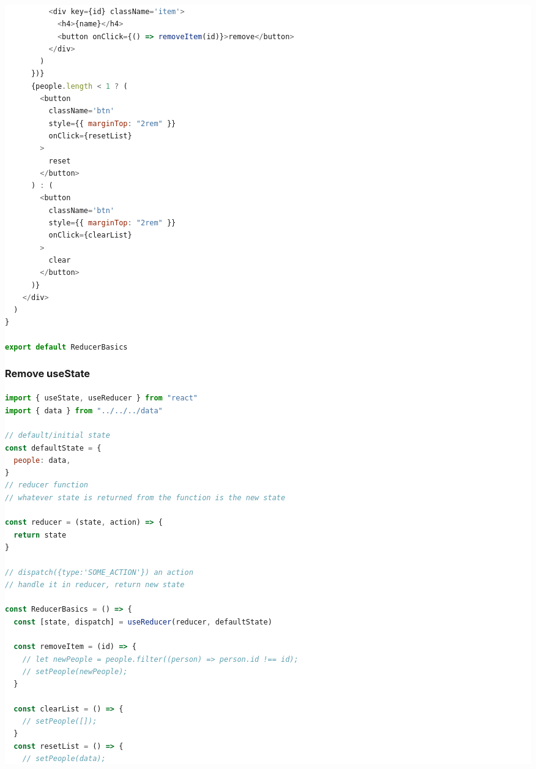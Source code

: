 ```js
          <div key={id} className='item'>
            <h4>{name}</h4>
            <button onClick={() => removeItem(id)}>remove</button>
          </div>
        )
      })}
      {people.length < 1 ? (
        <button
          className='btn'
          style={{ marginTop: "2rem" }}
          onClick={resetList}
        >
          reset
        </button>
      ) : (
        <button
          className='btn'
          style={{ marginTop: "2rem" }}
          onClick={clearList}
        >
          clear
        </button>
      )}
    </div>
  )
}

export default ReducerBasics
```

### Remove useState

```js
import { useState, useReducer } from "react"
import { data } from "../../../data"

// default/initial state
const defaultState = {
  people: data,
}
// reducer function
// whatever state is returned from the function is the new state

const reducer = (state, action) => {
  return state
}

// dispatch({type:'SOME_ACTION'}) an action
// handle it in reducer, return new state

const ReducerBasics = () => {
  const [state, dispatch] = useReducer(reducer, defaultState)

  const removeItem = (id) => {
    // let newPeople = people.filter((person) => person.id !== id);
    // setPeople(newPeople);
  }

  const clearList = () => {
    // setPeople([]);
  }
  const resetList = () => {
    // setPeople(data);
```
